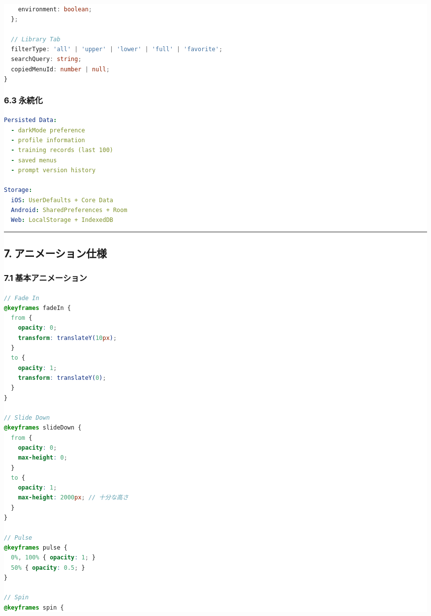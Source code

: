 ```typescript
    environment: boolean;
  };
  
  // Library Tab
  filterType: 'all' | 'upper' | 'lower' | 'full' | 'favorite';
  searchQuery: string;
  copiedMenuId: number | null;
}
```

### 6.3 永続化
```yaml
Persisted Data:
  - darkMode preference
  - profile information
  - training records (last 100)
  - saved menus
  - prompt version history

Storage:
  iOS: UserDefaults + Core Data
  Android: SharedPreferences + Room
  Web: LocalStorage + IndexedDB
```

---

## 7. アニメーション仕様

### 7.1 基本アニメーション
```scss
// Fade In
@keyframes fadeIn {
  from {
    opacity: 0;
    transform: translateY(10px);
  }
  to {
    opacity: 1;
    transform: translateY(0);
  }
}

// Slide Down
@keyframes slideDown {
  from {
    opacity: 0;
    max-height: 0;
  }
  to {
    opacity: 1;
    max-height: 2000px; // 十分な高さ
  }
}

// Pulse
@keyframes pulse {
  0%, 100% { opacity: 1; }
  50% { opacity: 0.5; }
}

// Spin
@keyframes spin {
```